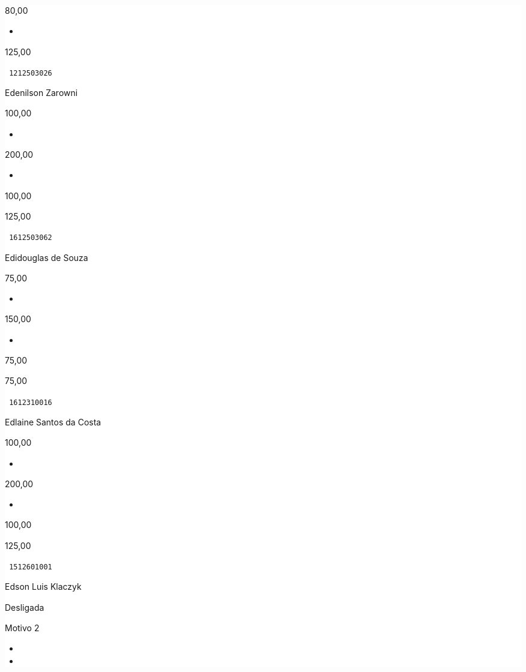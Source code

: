    80,00

   -

   125,00

     1212503026

   Edenilson Zarowni

   100,00

   -

   200,00

   -

   100,00

   125,00

     1612503062

   Edidouglas de Souza 

   75,00

   -

   150,00

   -

   75,00

   75,00

     1612310016

   Edlaine Santos da Costa 

   100,00

   -

   200,00

   -

   100,00

   125,00

     1512601001

   Edson Luis Klaczyk

   Desligada

 Motivo 2

   -

   -
